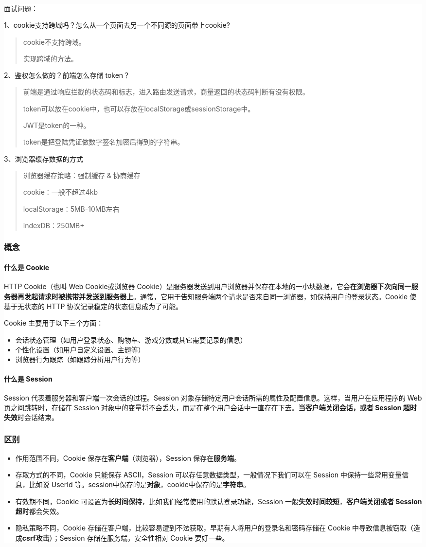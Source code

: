 面试问题：

1、cookie支持跨域吗？怎么从一个页面去另一个不同源的页面带上cookie?

> cookie不支持跨域。
>
> 实现跨域的方法。

2、鉴权怎么做的？前端怎么存储 token？

> 前端是通过响应拦截的状态码和标志，进入路由发送请求，商量返回的状态码判断有没有权限。
>
> token可以放在cookie中，也可以存放在localStorage或sessionStorage中。
>
> JWT是token的一种。
>
> token是把登陆凭证做数字签名加密后得到的字符串。

3、浏览器缓存数据的方式

> 浏览器缓存策略：强制缓存 & 协商缓存
>
> cookie：一般不超过4kb
>
> localStorage：5MB-10MB左右
>
> indexDB：250MB+

### 概念

#### **什么是 Cookie**

HTTP Cookie（也叫 Web Cookie或浏览器 Cookie）是服务器发送到用户浏览器并保存在本地的一小块数据，它会**在浏览器下次向同一服务器再发起请求时被携带并发送到服务器上**。通常，它用于告知服务端两个请求是否来自同一浏览器，如保持用户的登录状态。Cookie 使基于无状态的 HTTP 协议记录稳定的状态信息成为了可能。

Cookie 主要用于以下三个方面：

- 会话状态管理（如用户登录状态、购物车、游戏分数或其它需要记录的信息）
- 个性化设置（如用户自定义设置、主题等）
- 浏览器行为跟踪（如跟踪分析用户行为等）

#### **什么是 Session**

Session 代表着服务器和客户端一次会话的过程。Session 对象存储特定用户会话所需的属性及配置信息。这样，当用户在应用程序的 Web 页之间跳转时，存储在 Session 对象中的变量将不会丢失，而是在整个用户会话中一直存在下去。**当客户端关闭会话，或者 Session 超时失效**时会话结束。

### 区别

- 作用范围不同，Cookie 保存在**客户端**（浏览器），Session 保存在**服务端**。

- 存取方式的不同，Cookie 只能保存 ASCII，Session 可以存任意数据类型，一般情况下我们可以在 Session 中保持一些常用变量信息，比如说 UserId 等。session中保存的是**对象**，cookie中保存的是**字符串**。

- 有效期不同，Cookie 可设置为**长时间保持**，比如我们经常使用的默认登录功能，Session 一般**失效时间较短**，**客户端关闭或者 Session 超时**都会失效。

- 隐私策略不同，Cookie 存储在客户端，比较容易遭到不法获取，早期有人将用户的登录名和密码存储在 Cookie 中导致信息被窃取（造成**csrf攻击**）；Session 存储在服务端，安全性相对 Cookie 要好一些。
